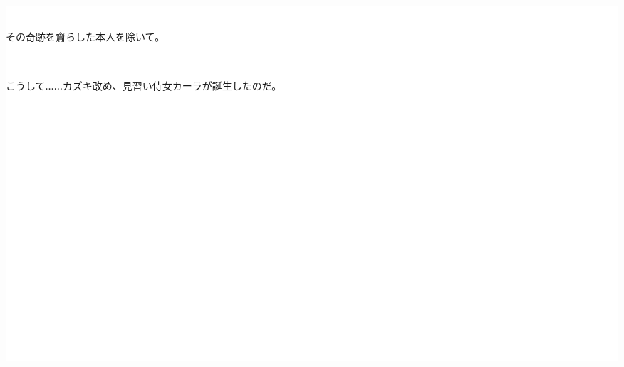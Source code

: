   <br/>
 </p>
 <p id="L399">
  その奇跡を齎らした本人を除いて。
 </p>
 <p id="L400">
  <br/>
 </p>
 <p id="L401">
  こうして……カズキ改め、見習い侍女カーラが誕生したのだ。
 </p>
 <p id="L402">
  <br/>
 </p>
 <p id="L403">
  <br/>
 </p>
 <p id="L404">
  <br/>
 </p>
 <p id="L405">
  <br/>
 </p>
 <p id="L406">
  <br/>
 </p>
 <p id="L407">
  <br/>
 </p>
 <p id="L408">
  <br/>
 </p>
 <p id="L409">
  <br/>
 </p>
 <p id="L410">
  <br/>
 </p>
 <p id="L411">
  <br/>
 </p>
 <p id="L412">
  <br/>
 </p>
</div>

